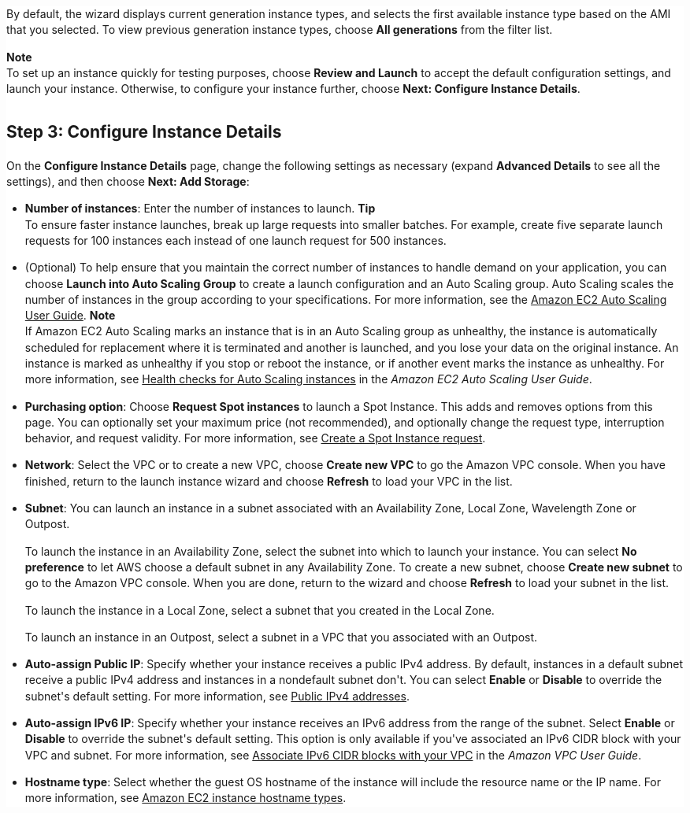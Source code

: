 By default, the wizard displays current generation instance types, and selects the first available instance type based on the AMI that you selected\. To view previous generation instance types, choose **All generations** from the filter list\.

**Note**  
To set up an instance quickly for testing purposes, choose **Review and Launch** to accept the default configuration settings, and launch your instance\. Otherwise, to configure your instance further, choose **Next: Configure Instance Details**\.

## Step 3: Configure Instance Details<a name="configure_instance_details_step"></a>

On the **Configure Instance Details** page, change the following settings as necessary \(expand **Advanced Details** to see all the settings\), and then choose **Next: Add Storage**:
+ **Number of instances**: Enter the number of instances to launch\.
**Tip**  
To ensure faster instance launches, break up large requests into smaller batches\. For example, create five separate launch requests for 100 instances each instead of one launch request for 500 instances\.
+ \(Optional\) To help ensure that you maintain the correct number of instances to handle demand on your application, you can choose **Launch into Auto Scaling Group** to create a launch configuration and an Auto Scaling group\. Auto Scaling scales the number of instances in the group according to your specifications\. For more information, see the [Amazon EC2 Auto Scaling User Guide](https://docs.aws.amazon.com/autoscaling/ec2/userguide/)\.
**Note**  
If Amazon EC2 Auto Scaling marks an instance that is in an Auto Scaling group as unhealthy, the instance is automatically scheduled for replacement where it is terminated and another is launched, and you lose your data on the original instance\. An instance is marked as unhealthy if you stop or reboot the instance, or if another event marks the instance as unhealthy\. For more information, see [Health checks for Auto Scaling instances](https://docs.aws.amazon.com/autoscaling/ec2/userguide/healthcheck.html) in the *Amazon EC2 Auto Scaling User Guide*\. 
+ **Purchasing option**: Choose **Request Spot instances** to launch a Spot Instance\. This adds and removes options from this page\. You can optionally set your maximum price \(not recommended\), and optionally change the request type, interruption behavior, and request validity\. For more information, see [Create a Spot Instance request](spot-requests.md#using-spot-instances-request)\.
+ **Network**: Select the VPC or to create a new VPC, choose **Create new VPC** to go the Amazon VPC console\. When you have finished, return to the launch instance wizard and choose **Refresh** to load your VPC in the list\.
+ **Subnet**: You can launch an instance in a subnet associated with an Availability Zone, Local Zone, Wavelength Zone or Outpost\.

  To launch the instance in an Availability Zone, select the subnet into which to launch your instance\. You can select **No preference** to let AWS choose a default subnet in any Availability Zone\. To create a new subnet, choose **Create new subnet** to go to the Amazon VPC console\. When you are done, return to the wizard and choose **Refresh** to load your subnet in the list\.

  To launch the instance in a Local Zone, select a subnet that you created in the Local Zone\. 

  To launch an instance in an Outpost, select a subnet in a VPC that you associated with an Outpost\.
+ **Auto\-assign Public IP**: Specify whether your instance receives a public IPv4 address\. By default, instances in a default subnet receive a public IPv4 address and instances in a nondefault subnet don't\. You can select **Enable** or **Disable** to override the subnet's default setting\. For more information, see [Public IPv4 addresses](using-instance-addressing.md#concepts-public-addresses)\.
+ **Auto\-assign IPv6 IP**: Specify whether your instance receives an IPv6 address from the range of the subnet\. Select **Enable** or **Disable** to override the subnet's default setting\. This option is only available if you've associated an IPv6 CIDR block with your VPC and subnet\. For more information, see [Associate IPv6 CIDR blocks with your VPC](https://docs.aws.amazon.com/vpc/latest/userguide/working-with-vpcs.html#vpc-associate-ipv6-cidr) in the *Amazon VPC User Guide*\.
+  **Hostname type**: Select whether the guest OS hostname of the instance will include the resource name or the IP name\. For more information, see [Amazon EC2 instance hostname types](ec2-instance-naming.md)\. 